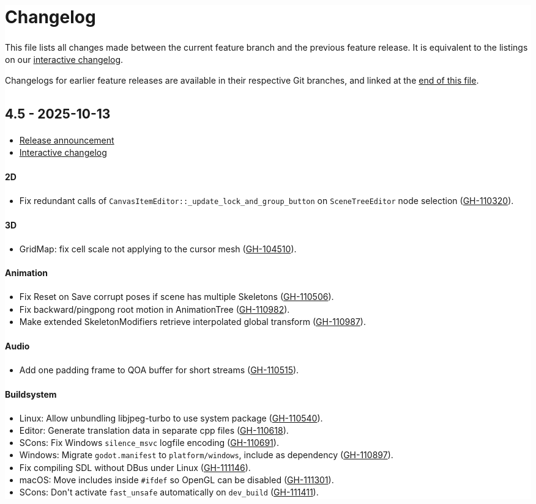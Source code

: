 # Changelog

This file lists all changes made between the current feature branch and the
previous feature release. It is equivalent to the listings on our
[interactive changelog](https://godotengine.github.io/godot-interactive-changelog/).

Changelogs for earlier feature releases are available in their respective Git
branches, and linked at the [end of this file](#Past-releases).

## 4.5 - 2025-10-13

- [Release announcement](https://godotengine.org/article/maintenance-release-godot-4-5-1)
- [Interactive changelog](https://godotengine.github.io/godot-interactive-changelog/#4.5.1)

#### 2D

- Fix redundant calls of `CanvasItemEditor::_update_lock_and_group_button` on `SceneTreeEditor` node selection ([GH-110320](https://github.com/godotengine/godot/pull/110320)).

#### 3D

- GridMap: fix cell scale not applying to the cursor mesh ([GH-104510](https://github.com/godotengine/godot/pull/104510)).

#### Animation

- Fix Reset on Save corrupt poses if scene has multiple Skeletons ([GH-110506](https://github.com/godotengine/godot/pull/110506)).
- Fix backward/pingpong root motion in AnimationTree ([GH-110982](https://github.com/godotengine/godot/pull/110982)).
- Make extended SkeletonModifiers retrieve interpolated global transform ([GH-110987](https://github.com/godotengine/godot/pull/110987)).

#### Audio

- Add one padding frame to QOA buffer for short streams ([GH-110515](https://github.com/godotengine/godot/pull/110515)).

#### Buildsystem

- Linux: Allow unbundling libjpeg-turbo to use system package ([GH-110540](https://github.com/godotengine/godot/pull/110540)).
- Editor: Generate translation data in separate cpp files ([GH-110618](https://github.com/godotengine/godot/pull/110618)).
- SCons: Fix Windows `silence_msvc` logfile encoding ([GH-110691](https://github.com/godotengine/godot/pull/110691)).
- Windows: Migrate `godot.manifest` to `platform/windows`, include as dependency ([GH-110897](https://github.com/godotengine/godot/pull/110897)).
- Fix compiling SDL without DBus under Linux ([GH-111146](https://github.com/godotengine/godot/pull/111146)).
- macOS: Move includes inside `#ifdef` so OpenGL can be disabled ([GH-111301](https://github.com/godotengine/godot/pull/111301)).
- SCons: Don't activate `fast_unsafe` automatically on `dev_build` ([GH-111411](https://github.com/godotengine/godot/pull/111411)).
